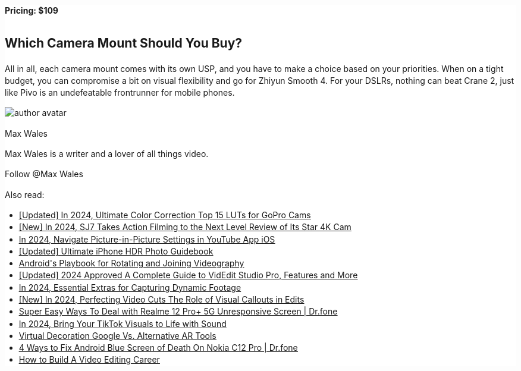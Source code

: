 **Pricing: $109**

## **Which Camera Mount Should You Buy?**

All in all, each camera mount comes with its own USP, and you have to make a choice based on your priorities. When on a tight budget, you can compromise a bit on visual flexibility and go for Zhiyun Smooth 4\. For your DSLRs, nothing can beat Crane 2, just like Pivo is an undefeatable frontrunner for mobile phones.

![author avatar](https://images.wondershare.com/filmora/article-images/max-wales-author.jpg)

Max Wales

Max Wales is a writer and a lover of all things video.

Follow @Max Wales


<ins class="adsbygoogle"
     style="display:block"
     data-ad-format="autorelaxed"
     data-ad-client="ca-pub-7571918770474297"
     data-ad-slot="1223367746"></ins>



<ins class="adsbygoogle"
     style="display:block"
     data-ad-client="ca-pub-7571918770474297"
     data-ad-slot="8358498916"
     data-ad-format="auto"
     data-full-width-responsive="true"></ins>


<span class="atpl-alsoreadstyle">Also read:</span>
<div><ul>
<li><a href="https://fox-helps.techidaily.com/updated-in-2024-ultimate-color-correction-top-15-luts-for-gopro-cams/"><u>[Updated] In 2024, Ultimate Color Correction  Top 15 LUTs for GoPro Cams</u></a></li>
<li><a href="https://fox-helps.techidaily.com/new-in-2024-sj7-takes-action-filming-to-the-next-level-review-of-its-star-4k-cam/"><u>[New] In 2024, SJ7 Takes Action Filming to the Next Level  Review of Its Star 4K Cam</u></a></li>
<li><a href="https://fox-helps.techidaily.com/in-2024-navigate-picture-in-picture-settings-in-youtube-app-ios/"><u>In 2024, Navigate Picture-in-Picture Settings in YouTube App iOS</u></a></li>
<li><a href="https://fox-helps.techidaily.com/updated-ultimate-iphone-hdr-photo-guidebook/"><u>[Updated] Ultimate iPhone HDR Photo Guidebook</u></a></li>
<li><a href="https://fox-helps.techidaily.com/androids-playbook-for-rotating-and-joining-videography/"><u>Android's Playbook for Rotating and Joining Videography</u></a></li>
<li><a href="https://fox-helps.techidaily.com/updated-2024-approved-a-complete-guide-to-videdit-studio-pro-features-and-more/"><u>[Updated] 2024 Approved  A Complete Guide to VidEdit Studio Pro, Features and More</u></a></li>
<li><a href="https://fox-helps.techidaily.com/in-2024-essential-extras-for-capturing-dynamic-footage/"><u>In 2024, Essential Extras for Capturing Dynamic Footage</u></a></li>
<li><a href="https://on-screen-recording.techidaily.com/new-in-2024-perfecting-video-cuts-the-role-of-visual-callouts-in-edits/"><u>[New] In 2024, Perfecting Video Cuts  The Role of Visual Callouts in Edits</u></a></li>
<li><a href="https://howto.techidaily.com/super-easy-ways-to-deal-with-realme-12-proplus-5g-unresponsive-screen-drfone-by-drfone-fix-android-problems-fix-android-problems/"><u>Super Easy Ways To Deal with Realme 12 Pro+ 5G Unresponsive Screen | Dr.fone</u></a></li>
<li><a href="https://tiktok-videos.techidaily.com/in-2024-bring-your-tiktok-visuals-to-life-with-sound/"><u>In 2024, Bring Your TikTok Visuals to Life with Sound</u></a></li>
<li><a href="https://extra-resources.techidaily.com/virtual-decoration-google-vs-alternative-ar-tools/"><u>Virtual Decoration  Google Vs. Alternative AR Tools</u></a></li>
<li><a href="https://howto.techidaily.com/4-ways-to-fix-android-blue-screen-of-death-on-nokia-c12-pro-drfone-by-drfone-fix-android-problems-fix-android-problems/"><u>4 Ways to Fix Android Blue Screen of Death On Nokia C12 Pro | Dr.fone</u></a></li>
<li><a href="https://ai-video-editing.techidaily.com/how-to-build-a-video-editing-career/"><u>How to Build A Video Editing Career</u></a></li>